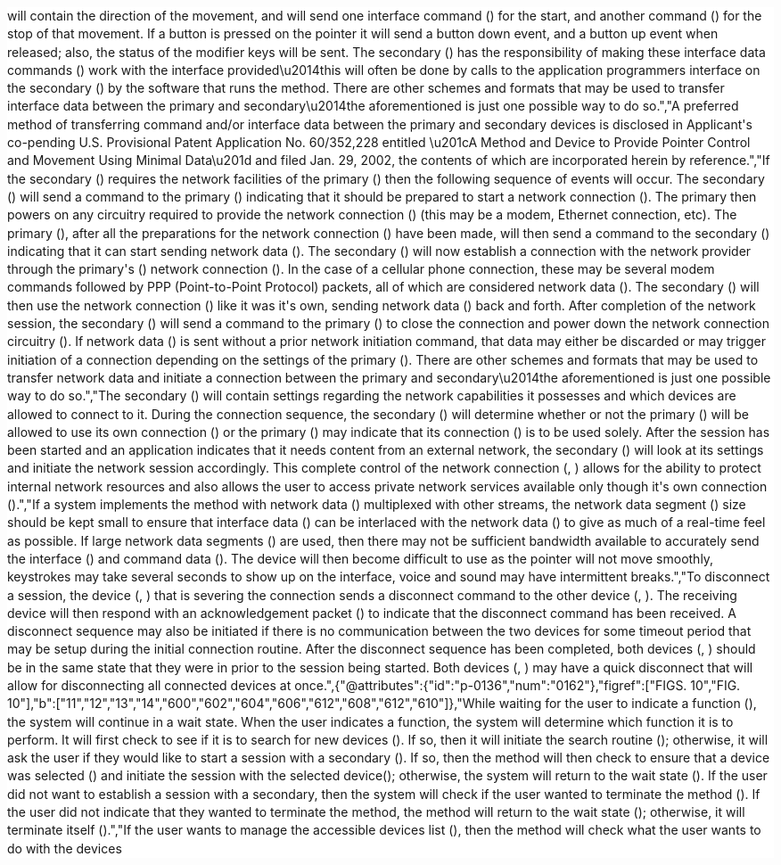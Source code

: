 will contain the direction of the movement, and will send one interface command () for the start, and another command () for the stop of that movement. If a button is pressed on the pointer it will send a button down event, and a button up event when released; also, the status of the modifier keys will be sent. The secondary () has the responsibility of making these interface data commands () work with the interface provided\u2014this will often be done by calls to the application programmers interface on the secondary () by the software that runs the method. There are other schemes and formats that may be used to transfer interface data between the primary and secondary\u2014the aforementioned is just one possible way to do so.","A preferred method of transferring command and\/or interface data between the primary and secondary devices is disclosed in Applicant's co-pending U.S. Provisional Patent Application No. 60\/352,228 entitled \u201cA Method and Device to Provide Pointer Control and Movement Using Minimal Data\u201d and filed Jan. 29, 2002, the contents of which are incorporated herein by reference.","If the secondary () requires the network facilities of the primary () then the following sequence of events will occur. The secondary () will send a command to the primary () indicating that it should be prepared to start a network connection (). The primary then powers on any circuitry required to provide the network connection () (this may be a modem, Ethernet connection, etc). The primary (), after all the preparations for the network connection () have been made, will then send a command to the secondary () indicating that it can start sending network data (). The secondary () will now establish a connection with the network provider through the primary's () network connection (). In the case of a cellular phone connection, these may be several modem commands followed by PPP (Point-to-Point Protocol) packets, all of which are considered network data (). The secondary () will then use the network connection () like it was it's own, sending network data () back and forth. After completion of the network session, the secondary () will send a command to the primary () to close the connection and power down the network connection circuitry (). If network data () is sent without a prior network initiation command, that data may either be discarded or may trigger initiation of a connection depending on the settings of the primary (). There are other schemes and formats that may be used to transfer network data and initiate a connection between the primary and secondary\u2014the aforementioned is just one possible way to do so.","The secondary () will contain settings regarding the network capabilities it possesses and which devices are allowed to connect to it. During the connection sequence, the secondary () will determine whether or not the primary () will be allowed to use its own connection () or the primary () may indicate that its connection () is to be used solely. After the session has been started and an application indicates that it needs content from an external network, the secondary () will look at its settings and initiate the network session accordingly. This complete control of the network connection (, ) allows for the ability to protect internal network resources and also allows the user to access private network services available only though it's own connection ().","If a system implements the method with network data () multiplexed with other streams, the network data segment () size should be kept small to ensure that interface data () can be interlaced with the network data () to give as much of a real-time feel as possible. If large network data segments () are used, then there may not be sufficient bandwidth available to accurately send the interface () and command data (). The device will then become difficult to use as the pointer will not move smoothly, keystrokes may take several seconds to show up on the interface, voice and sound may have intermittent breaks.","To disconnect a session, the device (, ) that is severing the connection sends a disconnect command to the other device (, ). The receiving device will then respond with an acknowledgement packet () to indicate that the disconnect command has been received. A disconnect sequence may also be initiated if there is no communication between the two devices for some timeout period that may be setup during the initial connection routine. After the disconnect sequence has been completed, both devices (, ) should be in the same state that they were in prior to the session being started. Both devices (, ) may have a quick disconnect that will allow for disconnecting all connected devices at once.",{"@attributes":{"id":"p-0136","num":"0162"},"figref":["FIGS. 10","FIG. 10"],"b":["11","12","13","14","600","602","604","606","612","608","612","610"]},"While waiting for the user to indicate a function (), the system will continue in a wait state. When the user indicates a function, the system will determine which function it is to perform. It will first check to see if it is to search for new devices (). If so, then it will initiate the search routine (); otherwise, it will ask the user if they would like to start a session with a secondary (). If so, then the method will then check to ensure that a device was selected () and initiate the session with the selected device(); otherwise, the system will return to the wait state (). If the user did not want to establish a session with a secondary, then the system will check if the user wanted to terminate the method (). If the user did not indicate that they wanted to terminate the method, the method will return to the wait state (); otherwise, it will terminate itself ().","If the user wants to manage the accessible devices list (), then the method will check what the user wants to do with the devices